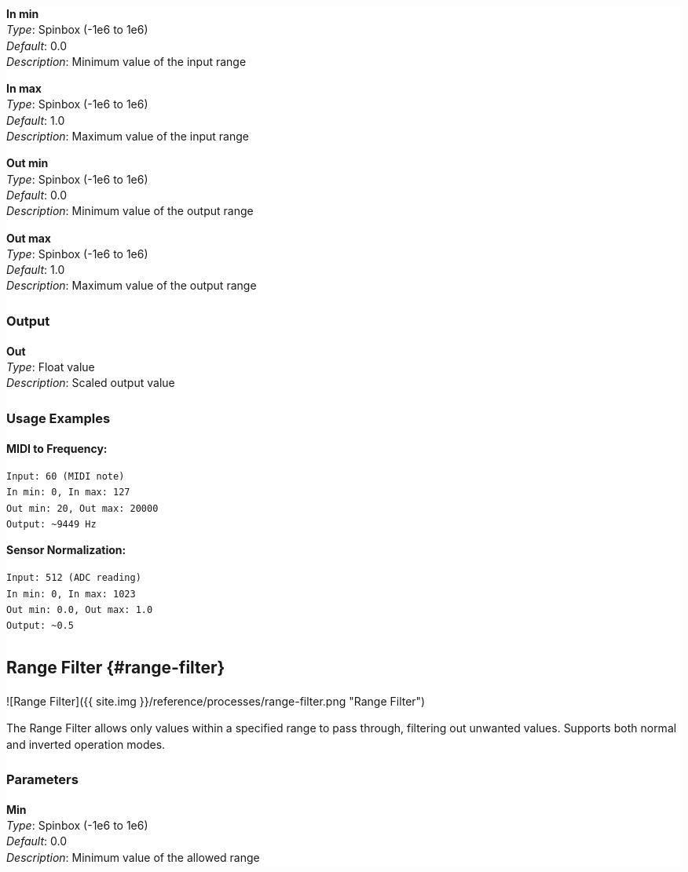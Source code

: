**In min**  
*Type*: Spinbox (-1e6 to 1e6)  
*Default*: 0.0  
*Description*: Minimum value of the input range

**In max**  
*Type*: Spinbox (-1e6 to 1e6)  
*Default*: 1.0  
*Description*: Maximum value of the input range

**Out min**  
*Type*: Spinbox (-1e6 to 1e6)  
*Default*: 0.0  
*Description*: Minimum value of the output range

**Out max**  
*Type*: Spinbox (-1e6 to 1e6)  
*Default*: 1.0  
*Description*: Maximum value of the output range

### Output

**Out**  
*Type*: Float value  
*Description*: Scaled output value

### Usage Examples

**MIDI to Frequency:**
```
Input: 60 (MIDI note)
In min: 0, In max: 127
Out min: 20, Out max: 20000
Output: ~9449 Hz
```

**Sensor Normalization:**
```
Input: 512 (ADC reading)
In min: 0, In max: 1023  
Out min: 0.0, Out max: 1.0
Output: ~0.5
```

## Range Filter {#range-filter}

![Range Filter]({{ site.img }}/reference/processes/range-filter.png "Range Filter")

The Range Filter allows only values within a specified range to pass through, filtering out unwanted values. Supports both normal and inverted operation modes.

### Parameters

**Min**  
*Type*: Spinbox (-1e6 to 1e6)  
*Default*: 0.0  
*Description*: Minimum value of the allowed range
